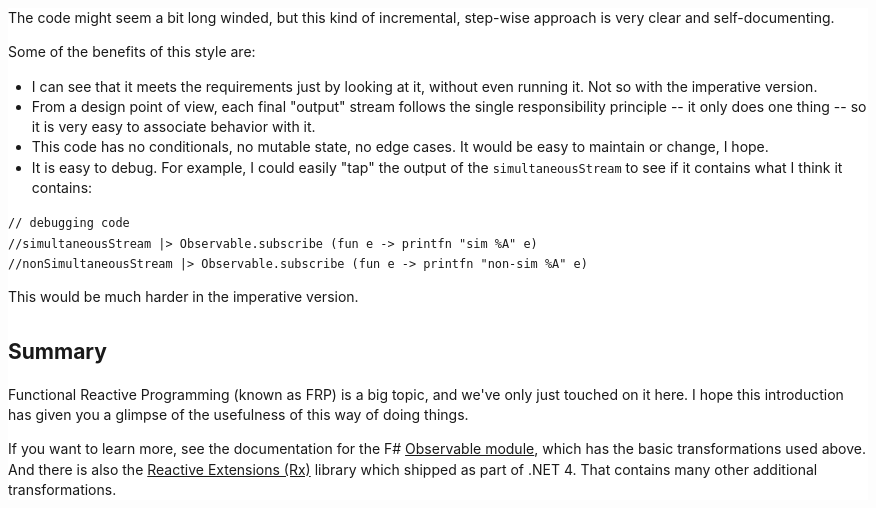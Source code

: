 The code might seem a bit long winded, but this kind of incremental, step-wise approach is very clear and self-documenting. 

Some of the benefits of this style are:

* I can see that it meets the requirements just by looking at it, without even running it. Not so with the imperative version.
* From a design point of view, each final "output" stream follows the single responsibility principle -- it only does one thing -- so it is very easy to
associate behavior with it. 
* This code has no conditionals, no mutable state, no edge cases. It would be easy to maintain or change, I hope.
* It is easy to debug. For example, I could easily "tap" the output of the `simultaneousStream` to see if it
contains what I think it contains:

```
// debugging code
//simultaneousStream |> Observable.subscribe (fun e -> printfn "sim %A" e)
//nonSimultaneousStream |> Observable.subscribe (fun e -> printfn "non-sim %A" e)
```

This would be much harder in the imperative version.
 
## Summary ##

Functional Reactive Programming (known as FRP) is a big topic, and we've only just touched on it here. I hope this introduction has given you a glimpse of the usefulness of this way of doing things.

If you want to learn more, see the documentation for the F# [Observable module](http://msdn.microsoft.com/en-us/library/ee370313), which has the basic transformations used above. 
And there is also the [Reactive Extensions (Rx)](http://msdn.microsoft.com/en-us/library/hh242985%28v=vs.103%29) library which shipped as part of .NET 4.  That contains many other additional transformations.



 
